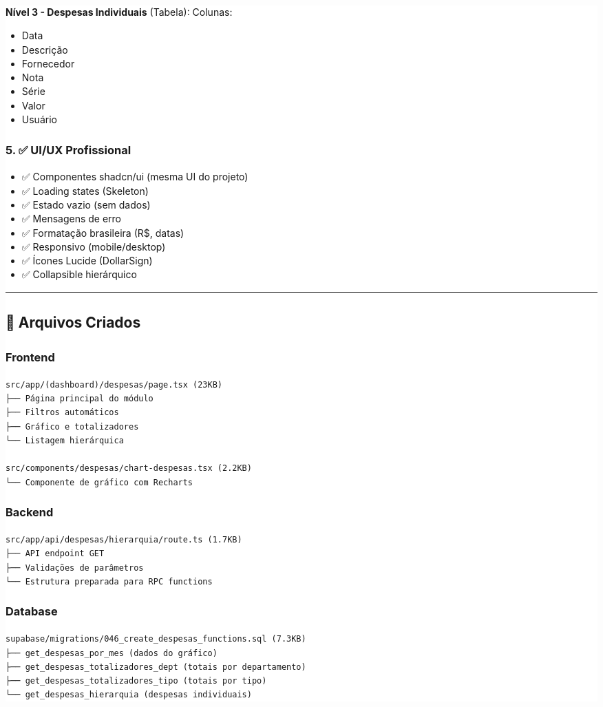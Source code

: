 **Nível 3 - Despesas Individuais** (Tabela):
Colunas:
- Data
- Descrição
- Fornecedor
- Nota
- Série
- Valor
- Usuário

### 5. ✅ UI/UX Profissional
- ✅ Componentes shadcn/ui (mesma UI do projeto)
- ✅ Loading states (Skeleton)
- ✅ Estado vazio (sem dados)
- ✅ Mensagens de erro
- ✅ Formatação brasileira (R$, datas)
- ✅ Responsivo (mobile/desktop)
- ✅ Ícones Lucide (DollarSign)
- ✅ Collapsible hierárquico

---

## 📁 Arquivos Criados

### Frontend
```
src/app/(dashboard)/despesas/page.tsx (23KB)
├── Página principal do módulo
├── Filtros automáticos
├── Gráfico e totalizadores
└── Listagem hierárquica

src/components/despesas/chart-despesas.tsx (2.2KB)
└── Componente de gráfico com Recharts
```

### Backend
```
src/app/api/despesas/hierarquia/route.ts (1.7KB)
├── API endpoint GET
├── Validações de parâmetros
└── Estrutura preparada para RPC functions
```

### Database
```
supabase/migrations/046_create_despesas_functions.sql (7.3KB)
├── get_despesas_por_mes (dados do gráfico)
├── get_despesas_totalizadores_dept (totais por departamento)
├── get_despesas_totalizadores_tipo (totais por tipo)
└── get_despesas_hierarquia (despesas individuais)
```
